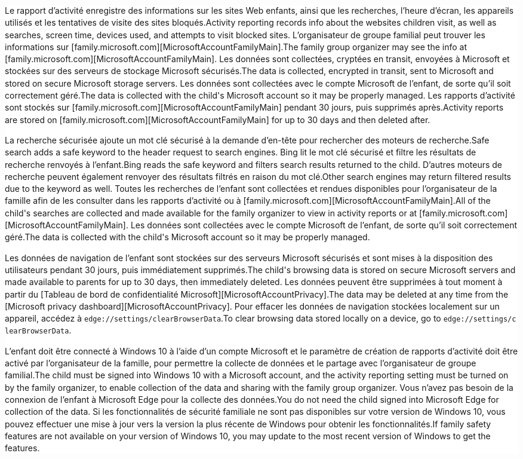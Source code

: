 <span data-ttu-id="72801-365">Le rapport d’activité enregistre des informations sur les sites Web enfants, ainsi que les recherches, l’heure d’écran, les appareils utilisés et les tentatives de visite des sites bloqués.</span><span class="sxs-lookup"><span data-stu-id="72801-365">Activity reporting records info about the websites children visit, as well as searches, screen time, devices used, and attempts to visit blocked sites.</span></span>  <span data-ttu-id="72801-366">L’organisateur de groupe familial peut trouver les informations sur [family.microsoft.com][MicrosoftAccountFamilyMain].</span><span class="sxs-lookup"><span data-stu-id="72801-366">The family group organizer may see the info at [family.microsoft.com][MicrosoftAccountFamilyMain].</span></span>  <span data-ttu-id="72801-367">Les données sont collectées, cryptées en transit, envoyées à Microsoft et stockées sur des serveurs de stockage Microsoft sécurisés.</span><span class="sxs-lookup"><span data-stu-id="72801-367">The data is collected, encrypted in transit, sent to Microsoft and stored on secure Microsoft storage servers.</span></span>  <span data-ttu-id="72801-368">Les données sont collectées avec le compte Microsoft de l’enfant, de sorte qu’il soit correctement géré.</span><span class="sxs-lookup"><span data-stu-id="72801-368">The data is collected with the child's Microsoft account so it may be properly managed.</span></span>  <span data-ttu-id="72801-369">Les rapports d’activité sont stockés sur [family.microsoft.com][MicrosoftAccountFamilyMain] pendant 30 jours, puis supprimés après.</span><span class="sxs-lookup"><span data-stu-id="72801-369">Activity reports are stored on [family.microsoft.com][MicrosoftAccountFamilyMain] for up to 30 days and then deleted after.</span></span>  

<span data-ttu-id="72801-370">La recherche sécurisée ajoute un mot clé sécurisé à la demande d’en-tête pour rechercher des moteurs de recherche.</span><span class="sxs-lookup"><span data-stu-id="72801-370">Safe search adds a safe keyword to the header request to search engines.</span></span>  <span data-ttu-id="72801-371">Bing lit le mot clé sécurisé et filtre les résultats de recherche renvoyés à l’enfant.</span><span class="sxs-lookup"><span data-stu-id="72801-371">Bing reads the safe keyword and filters search results returned to the child.</span></span>  <span data-ttu-id="72801-372">D’autres moteurs de recherche peuvent également renvoyer des résultats filtrés en raison du mot clé.</span><span class="sxs-lookup"><span data-stu-id="72801-372">Other search engines may return filtered results due to the keyword as well.</span></span>  <span data-ttu-id="72801-373">Toutes les recherches de l’enfant sont collectées et rendues disponibles pour l’organisateur de la famille afin de les consulter dans les rapports d’activité ou à [family.microsoft.com][MicrosoftAccountFamilyMain].</span><span class="sxs-lookup"><span data-stu-id="72801-373">All of the child's searches are collected and made available for the family organizer to view in activity reports or at [family.microsoft.com][MicrosoftAccountFamilyMain].</span></span>  <span data-ttu-id="72801-374">Les données sont collectées avec le compte Microsoft de l’enfant, de sorte qu’il soit correctement géré.</span><span class="sxs-lookup"><span data-stu-id="72801-374">The data is collected with the child's Microsoft account so it may be properly managed.</span></span>  

<span data-ttu-id="72801-375">Les données de navigation de l’enfant sont stockées sur des serveurs Microsoft sécurisés et sont mises à la disposition des utilisateurs pendant 30 jours, puis immédiatement supprimés.</span><span class="sxs-lookup"><span data-stu-id="72801-375">The child's browsing data is stored on secure Microsoft servers and made available to parents for up to 30 days, then immediately deleted.</span></span>  <span data-ttu-id="72801-376">Les données peuvent être supprimées à tout moment à partir du [Tableau de bord de confidentialité Microsoft][MicrosoftAccountPrivacy].</span><span class="sxs-lookup"><span data-stu-id="72801-376">The data may be deleted at any time from the [Microsoft privacy dashboard][MicrosoftAccountPrivacy].</span></span>  <span data-ttu-id="72801-377">Pour effacer les données de navigation stockées localement sur un appareil, accédez à `edge://settings/clearBrowserData`.</span><span class="sxs-lookup"><span data-stu-id="72801-377">To clear browsing data stored locally on a device, go to `edge://settings/clearBrowserData`.</span></span>  

<span data-ttu-id="72801-378">L’enfant doit être connecté à Windows 10 à l’aide d’un compte Microsoft et le paramètre de création de rapports d’activité doit être activé par l’organisateur de la famille, pour permettre la collecte de données et le partage avec l’organisateur de groupe familial.</span><span class="sxs-lookup"><span data-stu-id="72801-378">The child must be signed into Windows 10 with a Microsoft account, and the activity reporting setting must be turned on by the family organizer, to enable collection of the data and sharing with the family group organizer.</span></span>  <span data-ttu-id="72801-379">Vous n’avez pas besoin de la connexion de l’enfant à Microsoft Edge pour la collecte des données.</span><span class="sxs-lookup"><span data-stu-id="72801-379">You do not need the child signed into Microsoft Edge for collection of the data.</span></span>  <span data-ttu-id="72801-380">Si les fonctionnalités de sécurité familiale ne sont pas disponibles sur votre version de Windows 10, vous pouvez effectuer une mise à jour vers la version la plus récente de Windows pour obtenir les fonctionnalités.</span><span class="sxs-lookup"><span data-stu-id="72801-380">If family safety features are not available on your version of Windows 10, you may update to the most recent version of Windows to get the features.</span></span>  
